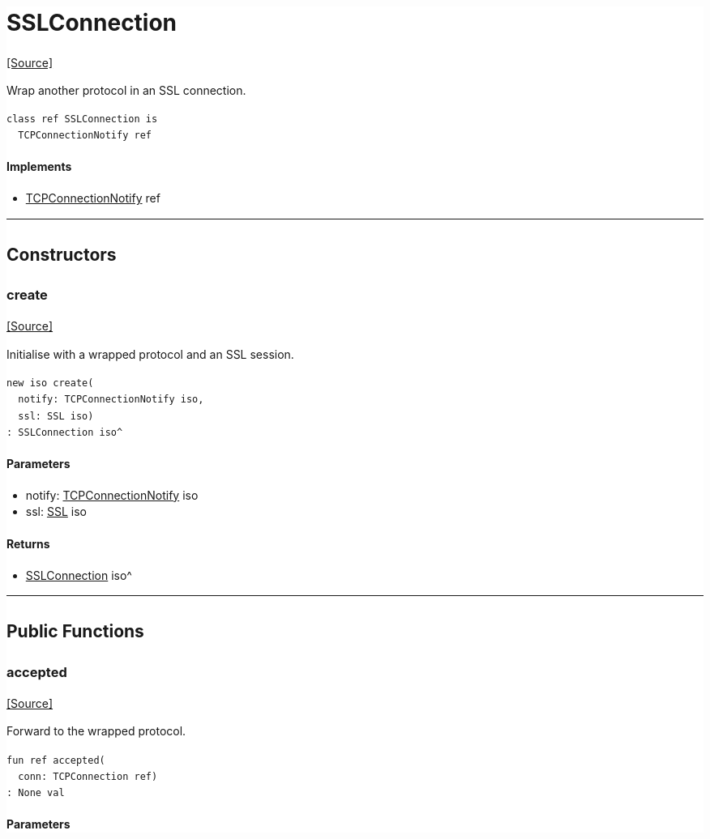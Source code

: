 # SSLConnection
<span class="source-link">[[Source]](src/net-ssl/ssl_connection.md#L4)</span>

Wrap another protocol in an SSL connection.


```pony
class ref SSLConnection is
  TCPConnectionNotify ref
```

#### Implements

* [TCPConnectionNotify](net-TCPConnectionNotify.md) ref

---

## Constructors

### create
<span class="source-link">[[Source]](src/net-ssl/ssl_connection.md#L15)</span>


Initialise with a wrapped protocol and an SSL session.


```pony
new iso create(
  notify: TCPConnectionNotify iso,
  ssl: SSL iso)
: SSLConnection iso^
```
#### Parameters

*   notify: [TCPConnectionNotify](net-TCPConnectionNotify.md) iso
*   ssl: [SSL](net-ssl-SSL.md) iso

#### Returns

* [SSLConnection](net-ssl-SSLConnection.md) iso^

---

## Public Functions

### accepted
<span class="source-link">[[Source]](src/net-ssl/ssl_connection.md#L22)</span>


Forward to the wrapped protocol.


```pony
fun ref accepted(
  conn: TCPConnection ref)
: None val
```
#### Parameters
